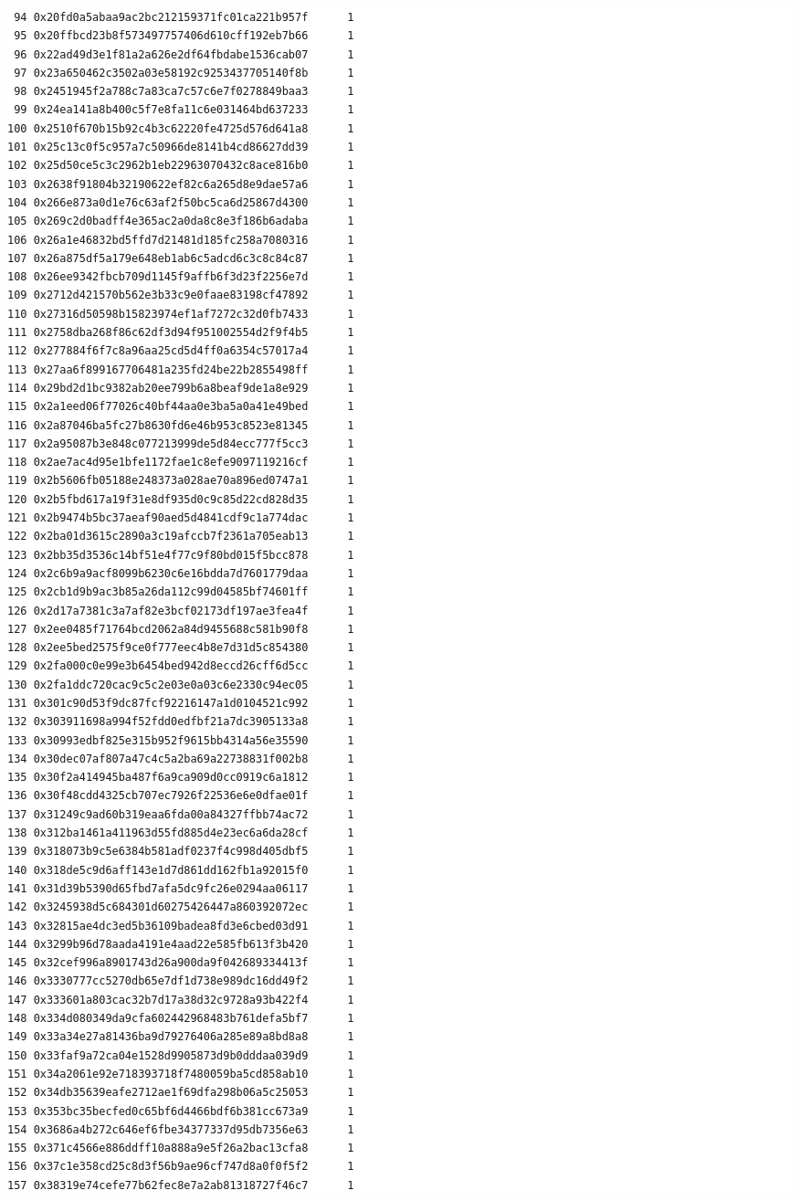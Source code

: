      94 0x20fd0a5abaa9ac2bc212159371fc01ca221b957f      1
     95 0x20ffbcd23b8f573497757406d610cff192eb7b66      1
     96 0x22ad49d3e1f81a2a626e2df64fbdabe1536cab07      1
     97 0x23a650462c3502a03e58192c9253437705140f8b      1
     98 0x2451945f2a788c7a83ca7c57c6e7f0278849baa3      1
     99 0x24ea141a8b400c5f7e8fa11c6e031464bd637233      1
    100 0x2510f670b15b92c4b3c62220fe4725d576d641a8      1
    101 0x25c13c0f5c957a7c50966de8141b4cd86627dd39      1
    102 0x25d50ce5c3c2962b1eb22963070432c8ace816b0      1
    103 0x2638f91804b32190622ef82c6a265d8e9dae57a6      1
    104 0x266e873a0d1e76c63af2f50bc5ca6d25867d4300      1
    105 0x269c2d0badff4e365ac2a0da8c8e3f186b6adaba      1
    106 0x26a1e46832bd5ffd7d21481d185fc258a7080316      1
    107 0x26a875df5a179e648eb1ab6c5adcd6c3c8c84c87      1
    108 0x26ee9342fbcb709d1145f9affb6f3d23f2256e7d      1
    109 0x2712d421570b562e3b33c9e0faae83198cf47892      1
    110 0x27316d50598b15823974ef1af7272c32d0fb7433      1
    111 0x2758dba268f86c62df3d94f951002554d2f9f4b5      1
    112 0x277884f6f7c8a96aa25cd5d4ff0a6354c57017a4      1
    113 0x27aa6f899167706481a235fd24be22b2855498ff      1
    114 0x29bd2d1bc9382ab20ee799b6a8beaf9de1a8e929      1
    115 0x2a1eed06f77026c40bf44aa0e3ba5a0a41e49bed      1
    116 0x2a87046ba5fc27b8630fd6e46b953c8523e81345      1
    117 0x2a95087b3e848c077213999de5d84ecc777f5cc3      1
    118 0x2ae7ac4d95e1bfe1172fae1c8efe9097119216cf      1
    119 0x2b5606fb05188e248373a028ae70a896ed0747a1      1
    120 0x2b5fbd617a19f31e8df935d0c9c85d22cd828d35      1
    121 0x2b9474b5bc37aeaf90aed5d4841cdf9c1a774dac      1
    122 0x2ba01d3615c2890a3c19afccb7f2361a705eab13      1
    123 0x2bb35d3536c14bf51e4f77c9f80bd015f5bcc878      1
    124 0x2c6b9a9acf8099b6230c6e16bdda7d7601779daa      1
    125 0x2cb1d9b9ac3b85a26da112c99d04585bf74601ff      1
    126 0x2d17a7381c3a7af82e3bcf02173df197ae3fea4f      1
    127 0x2ee0485f71764bcd2062a84d9455688c581b90f8      1
    128 0x2ee5bed2575f9ce0f777eec4b8e7d31d5c854380      1
    129 0x2fa000c0e99e3b6454bed942d8eccd26cff6d5cc      1
    130 0x2fa1ddc720cac9c5c2e03e0a03c6e2330c94ec05      1
    131 0x301c90d53f9dc87fcf92216147a1d0104521c992      1
    132 0x303911698a994f52fdd0edfbf21a7dc3905133a8      1
    133 0x30993edbf825e315b952f9615bb4314a56e35590      1
    134 0x30dec07af807a47c4c5a2ba69a22738831f002b8      1
    135 0x30f2a414945ba487f6a9ca909d0cc0919c6a1812      1
    136 0x30f48cdd4325cb707ec7926f22536e6e0dfae01f      1
    137 0x31249c9ad60b319eaa6fda00a84327ffbb74ac72      1
    138 0x312ba1461a411963d55fd885d4e23ec6a6da28cf      1
    139 0x318073b9c5e6384b581adf0237f4c998d405dbf5      1
    140 0x318de5c9d6aff143e1d7d861dd162fb1a92015f0      1
    141 0x31d39b5390d65fbd7afa5dc9fc26e0294aa06117      1
    142 0x3245938d5c684301d60275426447a860392072ec      1
    143 0x32815ae4dc3ed5b36109badea8fd3e6cbed03d91      1
    144 0x3299b96d78aada4191e4aad22e585fb613f3b420      1
    145 0x32cef996a8901743d26a900da9f042689334413f      1
    146 0x3330777cc5270db65e7df1d738e989dc16dd49f2      1
    147 0x333601a803cac32b7d17a38d32c9728a93b422f4      1
    148 0x334d080349da9cfa602442968483b761defa5bf7      1
    149 0x33a34e27a81436ba9d79276406a285e89a8bd8a8      1
    150 0x33faf9a72ca04e1528d9905873d9b0dddaa039d9      1
    151 0x34a2061e92e718393718f7480059ba5cd858ab10      1
    152 0x34db35639eafe2712ae1f69dfa298b06a5c25053      1
    153 0x353bc35becfed0c65bf6d4466bdf6b381cc673a9      1
    154 0x3686a4b272c646ef6fbe34377337d95db7356e63      1
    155 0x371c4566e886ddff10a888a9e5f26a2bac13cfa8      1
    156 0x37c1e358cd25c8d3f56b9ae96cf747d8a0f0f5f2      1
    157 0x38319e74cefe77b62fec8e7a2ab81318727f46c7      1